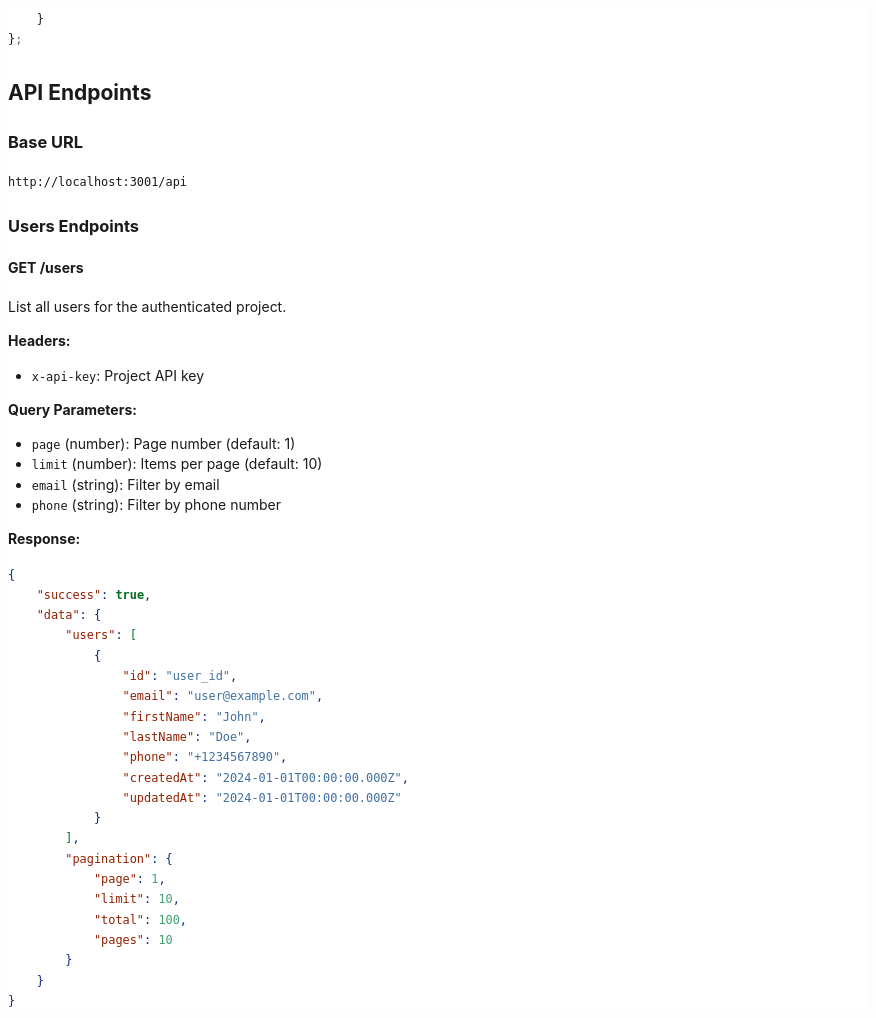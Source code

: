 ```typescript
	}
};
```

## API Endpoints

### Base URL

```
http://localhost:3001/api
```

### Users Endpoints

#### GET /users

List all users for the authenticated project.

**Headers:**

- `x-api-key`: Project API key

**Query Parameters:**

- `page` (number): Page number (default: 1)
- `limit` (number): Items per page (default: 10)
- `email` (string): Filter by email
- `phone` (string): Filter by phone number

**Response:**

```json
{
	"success": true,
	"data": {
		"users": [
			{
				"id": "user_id",
				"email": "user@example.com",
				"firstName": "John",
				"lastName": "Doe",
				"phone": "+1234567890",
				"createdAt": "2024-01-01T00:00:00.000Z",
				"updatedAt": "2024-01-01T00:00:00.000Z"
			}
		],
		"pagination": {
			"page": 1,
			"limit": 10,
			"total": 100,
			"pages": 10
		}
	}
}
```
